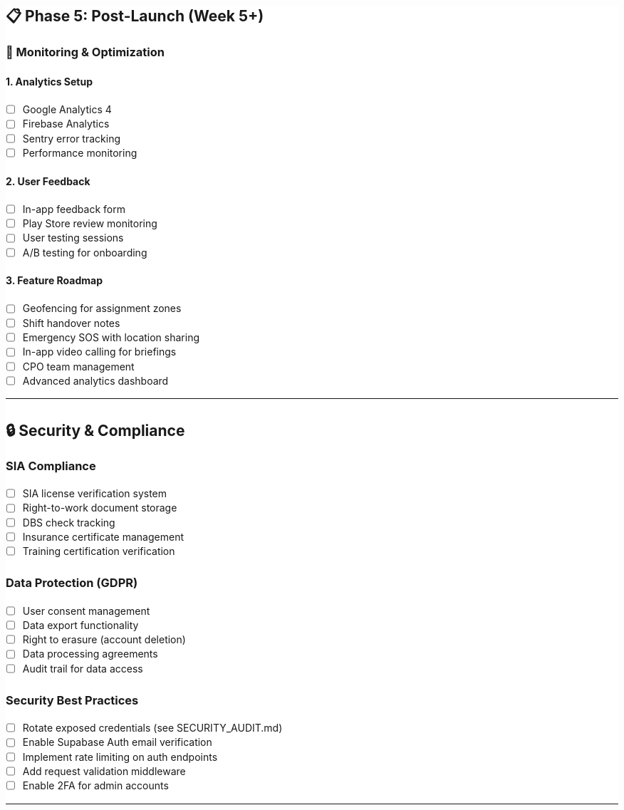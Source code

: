 
## 📋 Phase 5: Post-Launch (Week 5+)

### 🎯 Monitoring & Optimization

#### 1. Analytics Setup
- [ ] Google Analytics 4
- [ ] Firebase Analytics
- [ ] Sentry error tracking
- [ ] Performance monitoring

#### 2. User Feedback
- [ ] In-app feedback form
- [ ] Play Store review monitoring
- [ ] User testing sessions
- [ ] A/B testing for onboarding

#### 3. Feature Roadmap
- [ ] Geofencing for assignment zones
- [ ] Shift handover notes
- [ ] Emergency SOS with location sharing
- [ ] In-app video calling for briefings
- [ ] CPO team management
- [ ] Advanced analytics dashboard

---

## 🔒 Security & Compliance

### SIA Compliance
- [ ] SIA license verification system
- [ ] Right-to-work document storage
- [ ] DBS check tracking
- [ ] Insurance certificate management
- [ ] Training certification verification

### Data Protection (GDPR)
- [ ] User consent management
- [ ] Data export functionality
- [ ] Right to erasure (account deletion)
- [ ] Data processing agreements
- [ ] Audit trail for data access

### Security Best Practices
- [ ] Rotate exposed credentials (see SECURITY_AUDIT.md)
- [ ] Enable Supabase Auth email verification
- [ ] Implement rate limiting on auth endpoints
- [ ] Add request validation middleware
- [ ] Enable 2FA for admin accounts

---